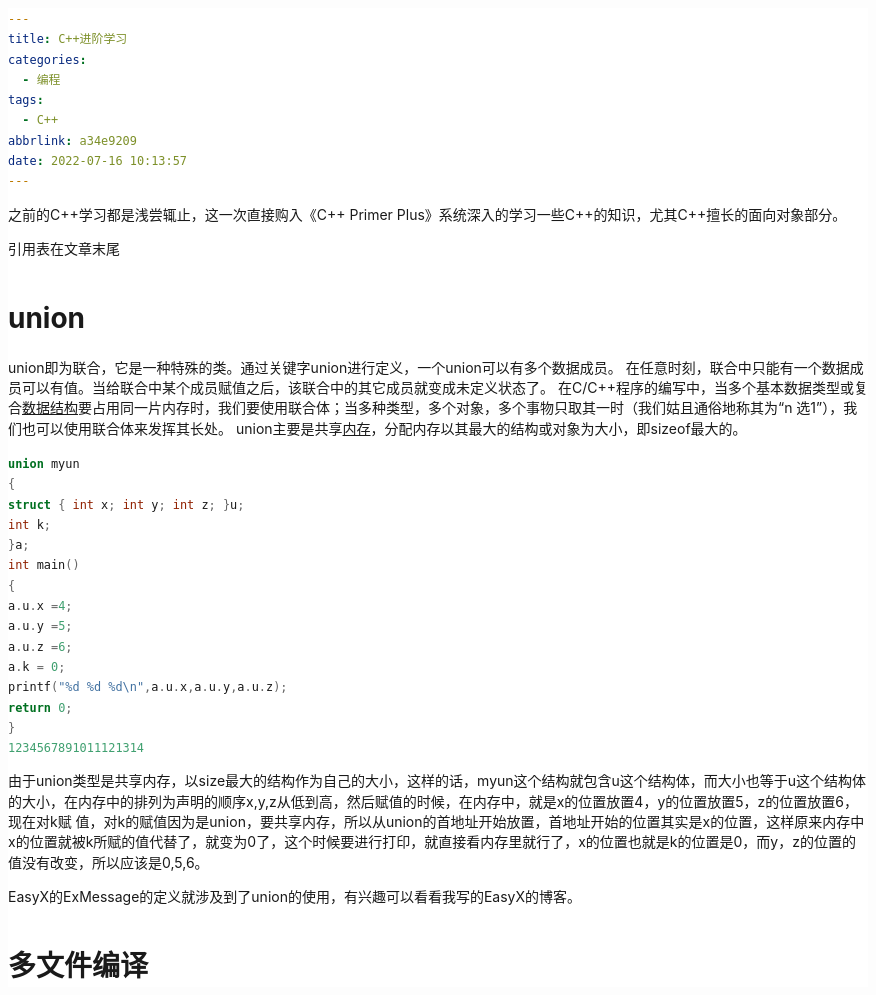 ```yaml
---
title: C++进阶学习
categories:
  - 编程
tags:
  - C++
abbrlink: a34e9209
date: 2022-07-16 10:13:57
---
```


之前的C++学习都是浅尝辄止，这一次直接购入《C++ Primer Plus》系统深入的学习一些C++的知识，尤其C++擅长的面向对象部分。

引用表在文章末尾



# union

union即为联合，它是一种特殊的类。通过关键字union进行定义，一个union可以有多个数据成员。
在任意时刻，联合中只能有一个数据成员可以有值。当给联合中某个成员赋值之后，该联合中的其它成员就变成未定义状态了。
在C/C++程序的编写中，当多个基本数据类型或复合[数据结构](https://so.csdn.net/so/search?q=数据结构&spm=1001.2101.3001.7020)要占用同一片内存时，我们要使用联合体；当多种类型，多个对象，多个事物只取其一时（我们姑且通俗地称其为“n 选1”），我们也可以使用联合体来发挥其长处。
union主要是共享[内存](https://so.csdn.net/so/search?q=内存&spm=1001.2101.3001.7020)，分配内存以其最大的结构或对象为大小，即sizeof最大的。

```cpp
union myun 
{
struct { int x; int y; int z; }u; 
int k; 
}a; 
int main() 
{ 
a.u.x =4;
a.u.y =5; 
a.u.z =6; 
a.k = 0; 
printf("%d %d %d\n",a.u.x,a.u.y,a.u.z);
return 0;
}
1234567891011121314
```

由于union类型是共享内存，以size最大的结构作为自己的大小，这样的话，myun这个结构就包含u这个结构体，而大小也等于u这个结构体 的大小，在内存中的排列为声明的顺序x,y,z从低到高，然后赋值的时候，在内存中，就是x的位置放置4，y的位置放置5，z的位置放置6，现在对k赋 值，对k的赋值因为是union，要共享内存，所以从union的首地址开始放置，首地址开始的位置其实是x的位置，这样原来内存中x的位置就被k所赋的值代替了，就变为0了，这个时候要进行打印，就直接看内存里就行了，x的位置也就是k的位置是0，而y，z的位置的值没有改变，所以应该是0,5,6。

EasyX的ExMessage的定义就涉及到了union的使用，有兴趣可以看看我写的EasyX的博客。

# 多文件编译
